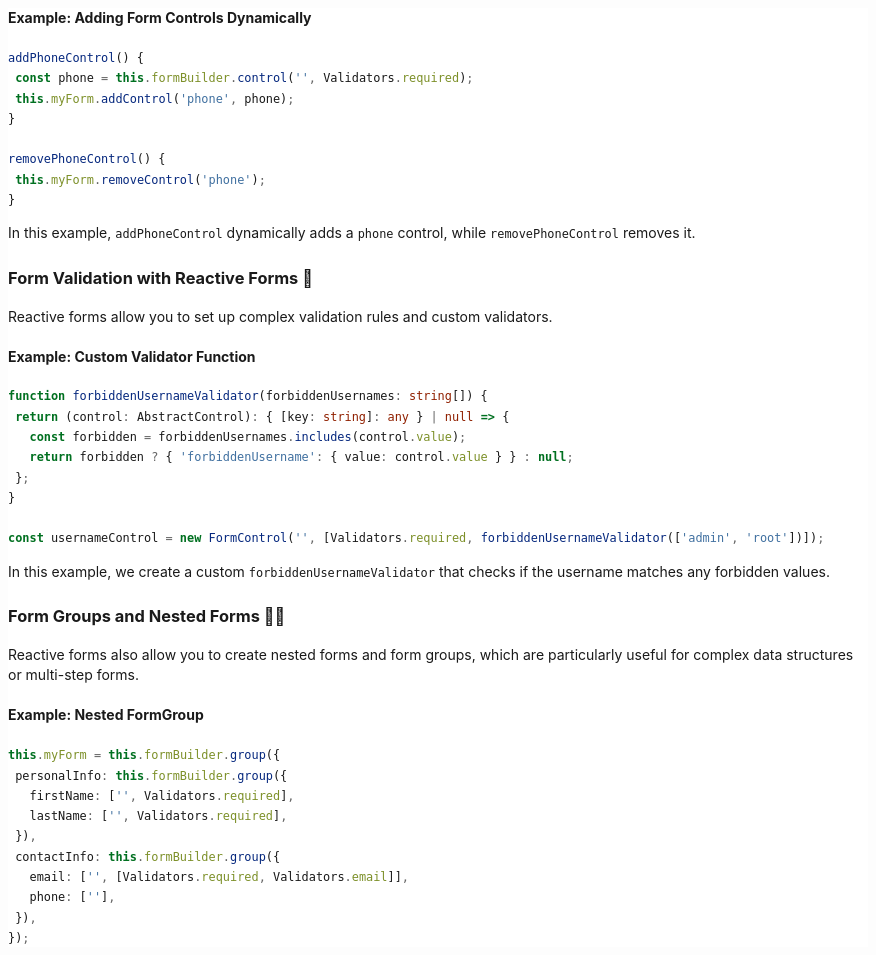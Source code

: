 #### Example: Adding Form Controls Dynamically
 ```typescript
addPhoneControl() {
  const phone = this.formBuilder.control('', Validators.required);
  this.myForm.addControl('phone', phone);
}

removePhoneControl() {
  this.myForm.removeControl('phone');
}
```

In this example, `addPhoneControl` dynamically adds a `phone` control, while `removePhoneControl` removes it.

### Form Validation with Reactive Forms 🚦

Reactive forms allow you to set up complex validation rules and custom validators.

#### Example: Custom Validator Function

 ```typescript
function forbiddenUsernameValidator(forbiddenUsernames: string[]) {
  return (control: AbstractControl): { [key: string]: any } | null => {
    const forbidden = forbiddenUsernames.includes(control.value);
    return forbidden ? { 'forbiddenUsername': { value: control.value } } : null;
  };
}

const usernameControl = new FormControl('', [Validators.required, forbiddenUsernameValidator(['admin', 'root'])]);
```

In this example, we create a custom `forbiddenUsernameValidator` that checks if the username matches any forbidden values.

### Form Groups and Nested Forms 🔄📂

Reactive forms also allow you to create nested forms and form groups, which are particularly useful for complex data structures or multi-step forms.

#### Example: Nested FormGroup
 ```typescript
this.myForm = this.formBuilder.group({
  personalInfo: this.formBuilder.group({
    firstName: ['', Validators.required],
    lastName: ['', Validators.required],
  }),
  contactInfo: this.formBuilder.group({
    email: ['', [Validators.required, Validators.email]],
    phone: [''],
  }),
});
```
